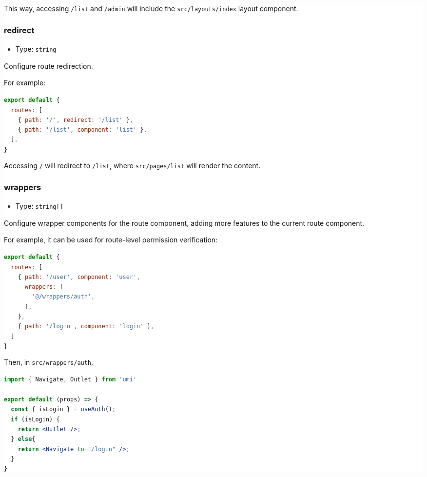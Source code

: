 This way, accessing `/list` and `/admin` will include the `src/layouts/index` layout component.

### redirect

* Type: `string`

Configure route redirection.

For example:

```js
export default {
  routes: [
    { path: '/', redirect: '/list' },
    { path: '/list', component: 'list' },
  ],
}
```

Accessing `/` will redirect to `/list`, where `src/pages/list` will render the content.

### wrappers

* Type: `string[]`

Configure wrapper components for the route component, adding more features to the current route component.

For example, it can be used for route-level permission verification:

```js
export default {
  routes: [
    { path: '/user', component: 'user',
      wrappers: [
        '@/wrappers/auth',
      ],
    },
    { path: '/login', component: 'login' },
  ]
}
```

Then, in `src/wrappers/auth`,

```jsx
import { Navigate, Outlet } from 'umi'

export default (props) => {
  const { isLogin } = useAuth();
  if (isLogin) {
    return <Outlet />;
  } else{
    return <Navigate to="/login" />;
  }
}
```
